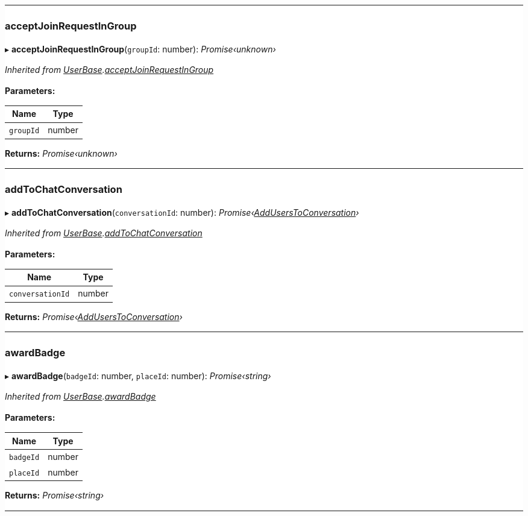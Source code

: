 ___

### <a id="acceptjoinrequestingroup" name="acceptjoinrequestingroup"></a>  acceptJoinRequestInGroup

▸ **acceptJoinRequestInGroup**(`groupId`: number): *Promise‹unknown›*

*Inherited from [UserBase](_structures_user_.userbase.md).[acceptJoinRequestInGroup](_structures_user_.userbase.md#acceptjoinrequestingroup)*

**Parameters:**

Name | Type |
------ | ------ |
`groupId` | number |

**Returns:** *Promise‹unknown›*

___

### <a id="addtochatconversation" name="addtochatconversation"></a>  addToChatConversation

▸ **addToChatConversation**(`conversationId`: number): *Promise‹[AddUsersToConversation](../modules/_client_apis_chatapi_.md#adduserstoconversation)›*

*Inherited from [UserBase](_structures_user_.userbase.md).[addToChatConversation](_structures_user_.userbase.md#addtochatconversation)*

**Parameters:**

Name | Type |
------ | ------ |
`conversationId` | number |

**Returns:** *Promise‹[AddUsersToConversation](../modules/_client_apis_chatapi_.md#adduserstoconversation)›*

___

### <a id="awardbadge" name="awardbadge"></a>  awardBadge

▸ **awardBadge**(`badgeId`: number, `placeId`: number): *Promise‹string›*

*Inherited from [UserBase](_structures_user_.userbase.md).[awardBadge](_structures_user_.userbase.md#awardbadge)*

**Parameters:**

Name | Type |
------ | ------ |
`badgeId` | number |
`placeId` | number |

**Returns:** *Promise‹string›*

___
